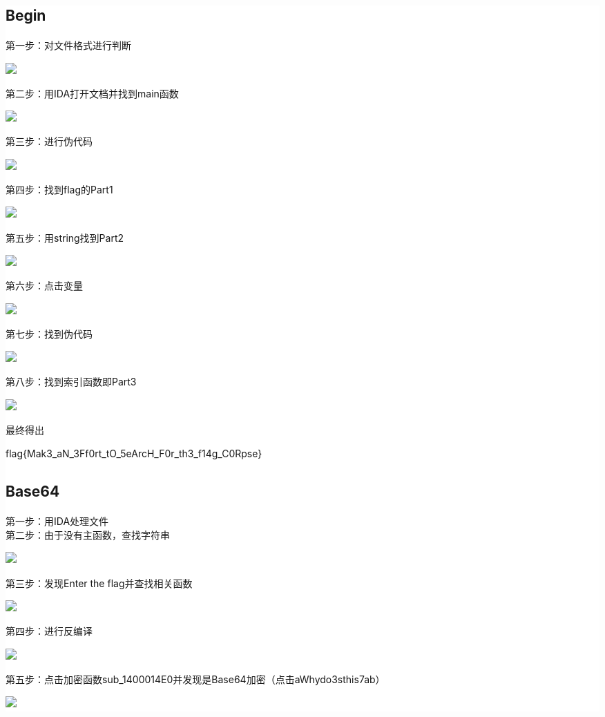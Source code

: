 <h2 id="PK455">Begin</h2>
第一步：对文件格式进行判断

![](https://cdn.nlark.com/yuque/0/2024/png/49936975/1732894698651-f0c33abd-babc-4d05-8c7f-3f4a9d3c74eb.png)

第二步：用IDA打开文档并找到main函数

![](https://cdn.nlark.com/yuque/0/2024/png/49936975/1732894713164-56210f86-6524-4e1d-822c-994aa0b2031e.png)

第三步：进行伪代码

![](https://cdn.nlark.com/yuque/0/2024/png/49936975/1732894727815-288d3b0b-5a07-43c0-a635-a00c0aa4bb6f.png)

第四步：找到flag的Part1

![](https://cdn.nlark.com/yuque/0/2024/png/49936975/1732894742188-08266754-fb89-49af-93c5-7ac0314d61ed.png)

第五步：用string找到Part2

![](https://cdn.nlark.com/yuque/0/2024/png/49936975/1732894761481-3e76f091-386e-411b-8643-7f57db4d499f.png)

第六步：点击变量

![](https://cdn.nlark.com/yuque/0/2024/png/49936975/1732894781326-adb30a12-b540-43e2-8b86-b81bb2996b90.png)

第七步：找到伪代码

![](https://cdn.nlark.com/yuque/0/2024/png/49936975/1732894792882-56493890-3722-45ca-91fe-ff4cc678ad8d.png)

第八步：找到索引函数即Part3

![](https://cdn.nlark.com/yuque/0/2024/png/49936975/1732894806889-99ea46a5-5385-45a2-8c22-bd1174667d77.png)

最终得出

flag{Mak3_aN_3Ff0rt_tO_5eArcH_F0r_th3_f14g_C0Rpse}



<h2 id="WK7xZ">Base64</h2>
  
第一步：用IDA处理文件  
第二步：由于没有主函数，查找字符串

![](https://cdn.nlark.com/yuque/0/2024/png/49936975/1732894911004-cd22ebfc-fd9b-4aa7-b9b3-6d4c5c3fbd65.png)

第三步：发现Enter the flag并查找相关函数

![](https://cdn.nlark.com/yuque/0/2024/png/49936975/1732894920035-1f563e7c-e6e2-404e-9f1c-780c7a227ca2.png)

第四步：进行反编译

![](https://cdn.nlark.com/yuque/0/2024/png/49936975/1732894931593-8478db61-4c81-4c4a-a694-41b1fbcbb988.png)

第五步：点击加密函数sub_1400014E0并发现是Base64加密（点击aWhydo3sthis7ab）

![](https://cdn.nlark.com/yuque/0/2024/png/49936975/1732894945660-628456b1-2499-4c9f-ac69-fae87d7dce11.png)
